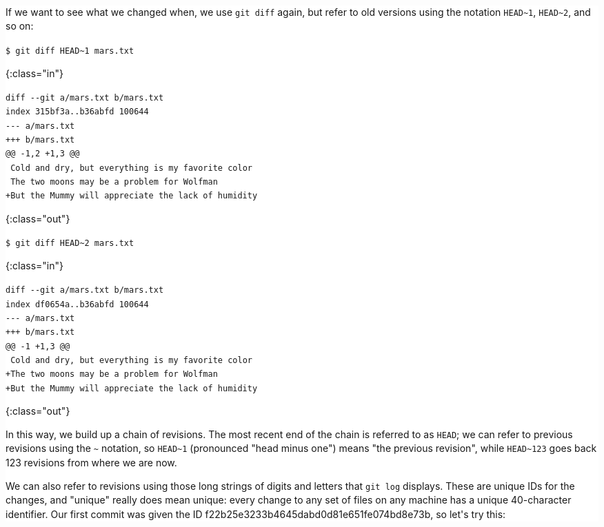 If we want to see what we changed when,
we use `git diff` again,
but refer to old versions
using the notation `HEAD~1`, `HEAD~2`, and so on:

~~~
$ git diff HEAD~1 mars.txt
~~~
{:class="in"}
~~~
diff --git a/mars.txt b/mars.txt
index 315bf3a..b36abfd 100644
--- a/mars.txt
+++ b/mars.txt
@@ -1,2 +1,3 @@
 Cold and dry, but everything is my favorite color
 The two moons may be a problem for Wolfman
+But the Mummy will appreciate the lack of humidity
~~~
{:class="out"}
~~~
$ git diff HEAD~2 mars.txt
~~~
{:class="in"}
~~~
diff --git a/mars.txt b/mars.txt
index df0654a..b36abfd 100644
--- a/mars.txt
+++ b/mars.txt
@@ -1 +1,3 @@
 Cold and dry, but everything is my favorite color
+The two moons may be a problem for Wolfman
+But the Mummy will appreciate the lack of humidity
~~~
{:class="out"}

In this way,
we build up a chain of revisions.
The most recent end of the chain is referred to as `HEAD`;
we can refer to previous revisions using the `~` notation,
so `HEAD~1` (pronounced "head minus one")
means "the previous revision",
while `HEAD~123` goes back 123 revisions from where we are now.

We can also refer to revisions using
those long strings of digits and letters
that `git log` displays.
These are unique IDs for the changes,
and "unique" really does mean unique:
every change to any set of files on any machine
has a unique 40-character identifier.
Our first commit was given the ID
f22b25e3233b4645dabd0d81e651fe074bd8e73b,
so let's try this:
